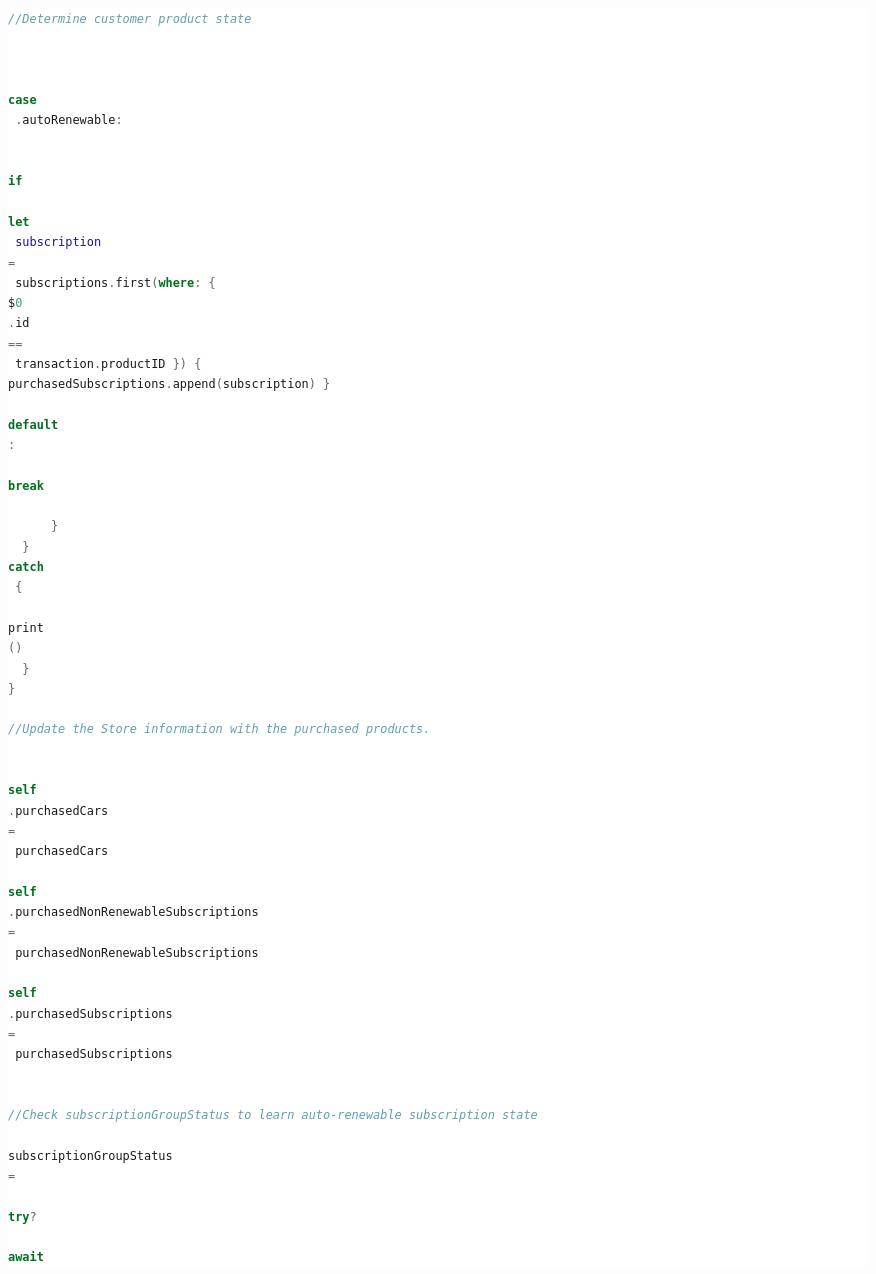 
```swift
//Determine customer product state



case
 .autoRenewable:
  
  
if
 
let
 subscription 
=
 subscriptions.first(where: { 
$0
.id 
==
 transaction.productID }) {
purchasedSubscriptions.append(subscription) }
     
default
:
       
break

      }
  } 
catch
 {
      
print
()
  }
}

//Update the Store information with the purchased products.


self
.purchasedCars 
=
 purchasedCars

self
.purchasedNonRenewableSubscriptions 
=
 purchasedNonRenewableSubscriptions

self
.purchasedSubscriptions 
=
 purchasedSubscriptions


//Check subscriptionGroupStatus to learn auto-renewable subscription state

subscriptionGroupStatus 
=
 
try?
 
await
```
